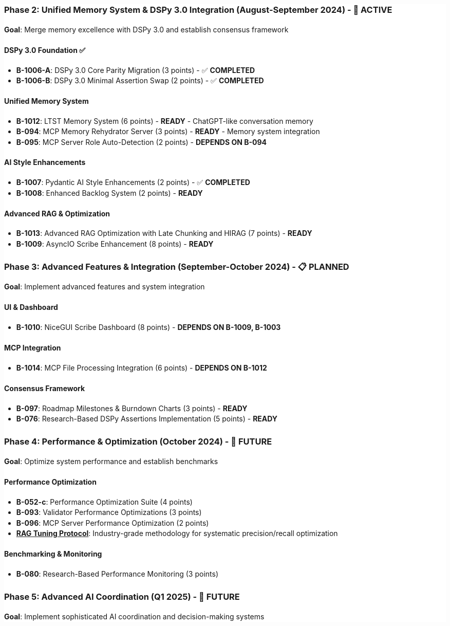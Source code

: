 ### **Phase 2: Unified Memory System & DSPy 3.0 Integration (August-September 2024) - 🔄 ACTIVE**
**Goal**: Merge memory excellence with DSPy 3.0 and establish consensus framework

#### **DSPy 3.0 Foundation** ✅
- **B-1006-A**: DSPy 3.0 Core Parity Migration (3 points) - ✅ **COMPLETED**
- **B-1006-B**: DSPy 3.0 Minimal Assertion Swap (2 points) - ✅ **COMPLETED**

#### **Unified Memory System**
- **B-1012**: LTST Memory System (6 points) - **READY** - ChatGPT-like conversation memory
- **B-094**: MCP Memory Rehydrator Server (3 points) - **READY** - Memory system integration
- **B-095**: MCP Server Role Auto-Detection (2 points) - **DEPENDS ON B-094**

#### **AI Style Enhancements**
- **B-1007**: Pydantic AI Style Enhancements (2 points) - ✅ **COMPLETED**
- **B-1008**: Enhanced Backlog System (2 points) - **READY**

#### **Advanced RAG & Optimization**
- **B-1013**: Advanced RAG Optimization with Late Chunking and HIRAG (7 points) - **READY**
- **B-1009**: AsyncIO Scribe Enhancement (8 points) - **READY**

### **Phase 3: Advanced Features & Integration (September-October 2024) - 📋 PLANNED**
**Goal**: Implement advanced features and system integration

#### **UI & Dashboard**
- **B-1010**: NiceGUI Scribe Dashboard (8 points) - **DEPENDS ON B-1009, B-1003**

#### **MCP Integration**
- **B-1014**: MCP File Processing Integration (6 points) - **DEPENDS ON B-1012**

#### **Consensus Framework**
- **B-097**: Roadmap Milestones & Burndown Charts (3 points) - **READY**
- **B-076**: Research-Based DSPy Assertions Implementation (5 points) - **READY**

### **Phase 4: Performance & Optimization (October 2024) - 🔮 FUTURE**
**Goal**: Optimize system performance and establish benchmarks

#### **Performance Optimization**
- **B-052-c**: Performance Optimization Suite (4 points)
- **B-093**: Validator Performance Optimizations (3 points)
- **B-096**: MCP Server Performance Optimization (2 points)
- **[RAG Tuning Protocol](PRD_B-1059_retrieval-tuning-protocol.md)**: Industry-grade methodology for systematic precision/recall optimization

#### **Benchmarking & Monitoring**
- **B-080**: Research-Based Performance Monitoring (3 points)

### **Phase 5: Advanced AI Coordination (Q1 2025) - 🔮 FUTURE**
**Goal**: Implement sophisticated AI coordination and decision-making systems
